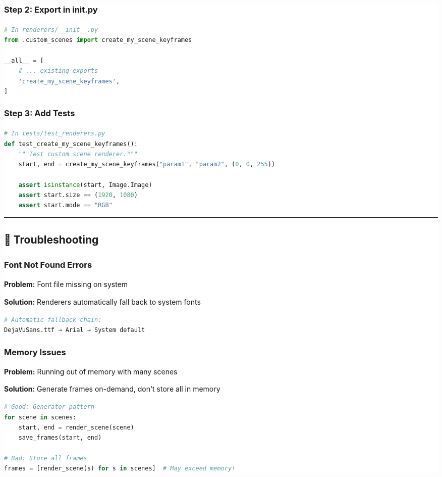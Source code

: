### Step 2: Export in __init__.py

```python
# In renderers/__init__.py
from .custom_scenes import create_my_scene_keyframes

__all__ = [
    # ... existing exports
    'create_my_scene_keyframes',
]
```

### Step 3: Add Tests

```python
# In tests/test_renderers.py
def test_create_my_scene_keyframes():
    """Test custom scene renderer."""
    start, end = create_my_scene_keyframes("param1", "param2", (0, 0, 255))

    assert isinstance(start, Image.Image)
    assert start.size == (1920, 1080)
    assert start.mode == "RGB"
```

---

## 🐛 Troubleshooting

### Font Not Found Errors

**Problem:** Font file missing on system

**Solution:** Renderers automatically fall back to system fonts
```python
# Automatic fallback chain:
DejaVuSans.ttf → Arial → System default
```

### Memory Issues

**Problem:** Running out of memory with many scenes

**Solution:** Generate frames on-demand, don't store all in memory
```python
# Good: Generator pattern
for scene in scenes:
    start, end = render_scene(scene)
    save_frames(start, end)

# Bad: Store all frames
frames = [render_scene(s) for s in scenes]  # May exceed memory!
```
